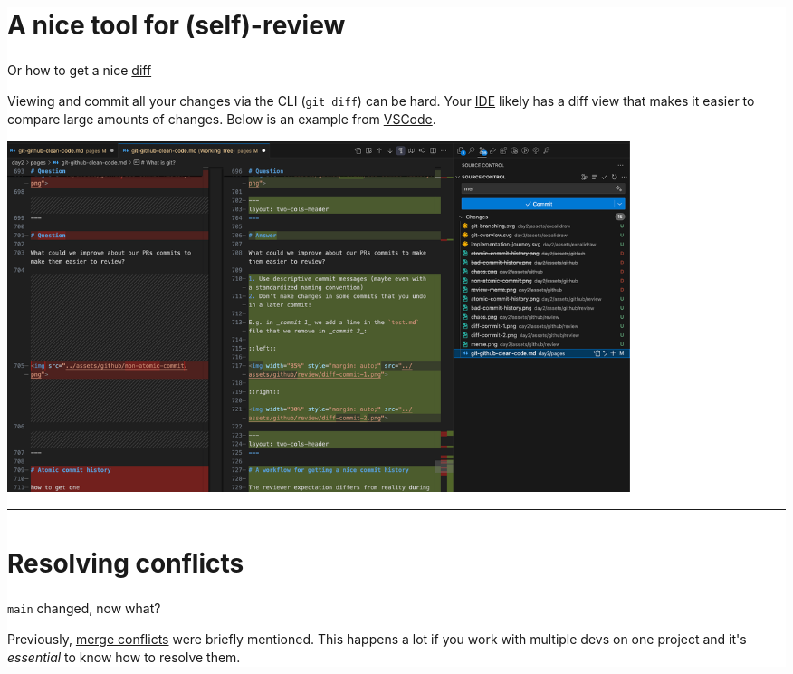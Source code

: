 
# A nice tool for (self)-review

Or how to get a nice [diff](https://en.wikipedia.org/wiki/Diff)

Viewing and commit all your changes via the CLI (`git diff`) can be hard. Your [IDE](https://en.wikipedia.org/wiki/Integrated_development_environment) likely has a diff view that makes it easier to compare large amounts of changes. Below is an example from [VSCode](https://code.visualstudio.com/).

<img src="../assets/vscode/diff.png" width="80%" style="margin: auto">

---

# Resolving conflicts

`main` changed, now what?

Previously, [merge conflicts](https://docs.github.com/en/pull-requests/collaborating-with-pull-requests/addressing-merge-conflicts/resolving-a-merge-conflict-using-the-command-line) were briefly mentioned. This happens a lot if you work with multiple devs on one project and it's _essential_ to know how to resolve them.

